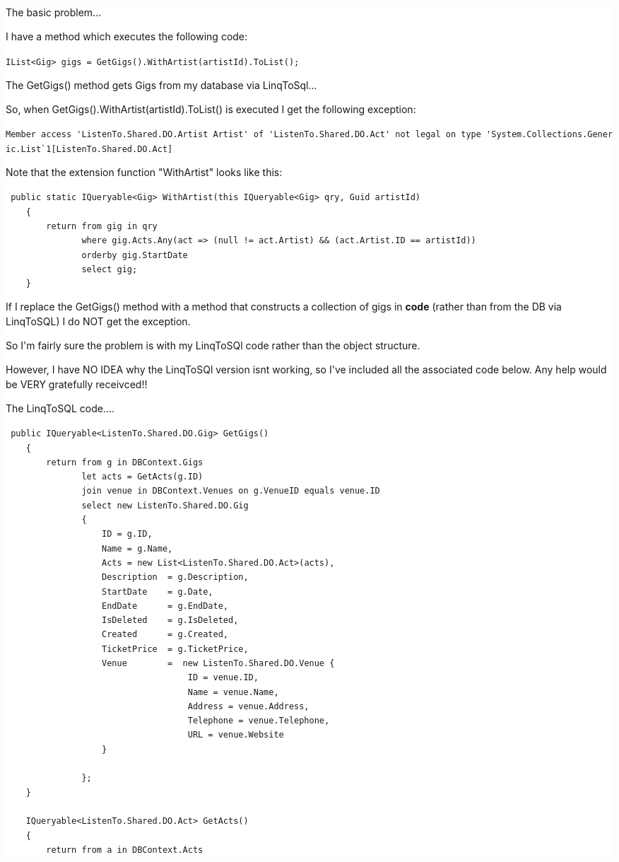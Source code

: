 The basic problem...

I have a method which executes the following code:

```
IList<Gig> gigs = GetGigs().WithArtist(artistId).ToList(); 
```

The GetGigs() method gets Gigs from my database via LinqToSql...

So, when GetGigs().WithArtist(artistId).ToList() is executed I get the following exception:

```
Member access 'ListenTo.Shared.DO.Artist Artist' of 'ListenTo.Shared.DO.Act' not legal on type 'System.Collections.Generic.List`1[ListenTo.Shared.DO.Act] 
```

Note that the extension function "WithArtist" looks like this:

```
 public static IQueryable<Gig> WithArtist(this IQueryable<Gig> qry, Guid artistId)
    {
        return from gig in qry
               where gig.Acts.Any(act => (null != act.Artist) && (act.Artist.ID == artistId))
               orderby gig.StartDate
               select gig;
    } 
```

If I replace the GetGigs() method with a method that constructs a collection of gigs in **code** (rather than from the DB via LinqToSQL) I do NOT get the exception.

So I'm fairly sure the problem is with my LinqToSQl code rather than the object structure.

However, I have NO IDEA why the LinqToSQl version isnt working, so I've included all the associated code below. Any help would be VERY gratefully receivced!!

The LinqToSQL code....

```
 public IQueryable<ListenTo.Shared.DO.Gig> GetGigs()
    {
        return from g in DBContext.Gigs
               let acts = GetActs(g.ID)
               join venue in DBContext.Venues on g.VenueID equals venue.ID
               select new ListenTo.Shared.DO.Gig
               {
                   ID = g.ID,
                   Name = g.Name,
                   Acts = new List<ListenTo.Shared.DO.Act>(acts),
                   Description  = g.Description,
                   StartDate    = g.Date,
                   EndDate      = g.EndDate,
                   IsDeleted    = g.IsDeleted,
                   Created      = g.Created,
                   TicketPrice  = g.TicketPrice,
                   Venue        =  new ListenTo.Shared.DO.Venue { 
                                    ID = venue.ID, 
                                    Name = venue.Name, 
                                    Address = venue.Address,
                                    Telephone = venue.Telephone,
                                    URL = venue.Website 
                   }

               };
    }

    IQueryable<ListenTo.Shared.DO.Act> GetActs()
    {
        return from a in DBContext.Acts
```